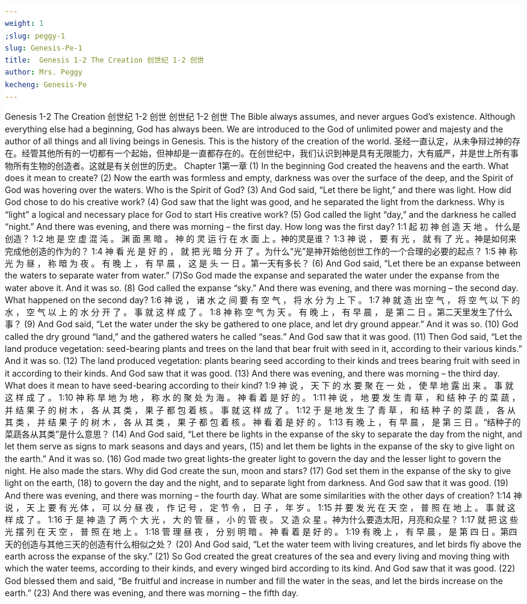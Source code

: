 ```yaml
---
weight: 1
;slug: peggy-1
slug: Genesis-Pe-1
title:  Genesis 1-2 The Creation 创世纪 1-2 创世
author: Mrs. Peggy
kecheng: Genesis-Pe
---
```


Genesis 1-2 The Creation 创世纪 1-2 创世
创世纪 1-2 创世
The Bible always assumes, and never argues God’s existence. Although everything else had a beginning, God has always been. We are introduced to the God of unlimited power and majesty and the author of all things and all living beings in Genesis. This is the history of the creation of the world.
圣经一直认定，从未争辩过神的存在。经管其他所有的一切都有一个起始，但神却是一直都存在的。在创世纪中，我们认识到神是具有无限能力，大有威严，并是世上所有事物所有生物的创造者。这就是有关创世的历史。
Chapter 1第一章
       (1) In the beginning God created the heavens and the earth. What does it mean to create?  (2) Now the earth was formless and empty, darkness was over the surface of the deep, and the Spirit of God was hovering over the waters. Who is the Spirit of God? (3) And God said, “Let there be light,” and there was light. How did God chose to do his creative work?  (4) God saw that the light was good, and he separated the light from the darkness. Why is “light” a logical and necessary place for God to start His creative work? (5) God called the light “day,” and the darkness he called “night.” And there was evening, and there was morning – the first day. How long was the first day?
1:1    起 初 神 创 造 天 地 。 什么是创造？ 1:2    地 是 空 虚 混 沌 。 渊 面 黑 暗 。 神 的 灵 运 行 在 水 面 上 。神的灵是谁？  1:3    神 说 ， 要 有 光 ， 就 有 了 光 。神是如何来完成他创造的作为的？  1:4    神 看 光 是 好 的 ， 就 把 光 暗 分 开 了 。为什么“光”是神开始他创世工作的一个合理的必要的起点？  1:5    神 称 光 为 昼 ， 称 暗 为 夜 。 有 晚 上 ， 有 早 晨 ， 这 是 头 一 日 。第一天有多长？
(6) And God said, “Let there be an expanse between the waters to separate water from water.” (7)So God made the expanse and separated the water under the expanse from the water above it. And it was so. (8) God called the expanse “sky.” And there was evening, and there was morning – the second day. What happened on the second day?
1:6    神 说 ， 诸 水 之 间 要 有 空 气 ， 将 水 分 为 上 下 。  1:7    神 就 造 出 空 气 ， 将 空 气 以 下 的 水 ， 空 气 以 上 的 水 分 开 了 。 事 就 这 样 成 了 。  1:8    神 称 空 气 为 天 。 有 晚 上 ， 有 早 晨 ， 是 第 二 日 。第二天里发生了什么事？
(9) And God said, “Let the water under the sky be gathered to one place, and let dry ground appear.” And it was so. (10) God called the dry ground “land,” and the gathered waters he called “seas.” And God saw that it was good. (11) Then God said, “Let the land produce vegetation: seed-bearing plants and trees on the land that bear fruit with seed in it, according to their various kinds.” And it was so. (12) The land produced vegetation: plants bearing seed according to their kinds and trees bearing fruit with seed in it according to their kinds. And God saw that it was good. (13) And there was evening, and there was morning – the third day. What does it mean to have seed-bearing according to their kind?
1:9    神 说 ， 天 下 的 水 要 聚 在 一 处 ， 使 旱 地 露 出 来 。 事 就 这 样 成 了 。  1:10    神 称 旱 地 为 地 ， 称 水 的 聚 处 为 海 。 神 看 着 是 好 的 。  1:11    神 说 ， 地 要 发 生 青 草 ， 和 结 种 子 的 菜 蔬 ， 并 结 果 子 的 树 木 ， 各 从 其 类 ， 果 子 都 包 着 核 。 事 就 这 样 成 了 。  1:12    于 是 地 发 生 了 青 草 ， 和 结 种 子 的 菜 蔬 ， 各 从 其 类 ， 并 结 果 子 的 树 木 ， 各 从 其 类 ， 果 子 都 包 着 核 。 神 看 着 是 好 的 。  1:13    有 晚 上 ， 有 早 晨 ， 是 第 三 日 。“结种子的菜蔬各从其类”是什么意思？
(14) And God said, “Let there be lights in the expanse of the sky to separate the day from the night, and let them serve as signs to mark seasons and days and years, (15) and let them be lights in the expanse of the sky to give light on the earth.” And it was so. (16) God made two great lights-the greater light to govern the day and the lesser light to govern the night. He also made the stars. Why did God create the sun, moon and stars? (17) God set them in the expanse of the sky to give light on the earth, (18) to govern the day and the night, and to separate light from darkness. And God saw that it was good. (19) And there was evening, and there was morning – the fourth day. What are some similarities with the other days of creation?
1:14    神 说 ， 天 上 要 有 光 体 ， 可 以 分 昼 夜 ， 作 记 号 ， 定 节 令 ， 日 子 ， 年 岁 。  1:15    并 要 发 光 在 天 空 ， 普 照 在 地 上 。 事 就 这 样 成 了 。  1:16    于 是 神 造 了 两 个 大 光 ， 大 的 管 昼 ， 小 的 管 夜 。 又 造 众 星 。神为什么要造太阳，月亮和众星？  1:17    就 把 这 些 光 摆 列 在 天 空 ， 普 照 在 地 上 。  1:18    管 理 昼 夜 ， 分 别 明 暗 。 神 看 着 是 好 的 。  1:19    有 晚 上 ， 有 早 晨 ， 是 第 四 日 。第四天的创造与其他三天的创造有什么相似之处？
(20) And God said, “Let the water teem with living creatures, and let birds fly above the earth across the expanse of the sky.” (21) So God created the great creatures of the sea and every living and moving thing with which the water teems, according to their kinds, and every winged bird according to its kind. And God saw that it was good. (22) God blessed them and said, “Be fruitful and increase in number and fill the water in the seas, and let the birds increase on the earth.” (23) And there was evening, and there was morning – the fifth day.